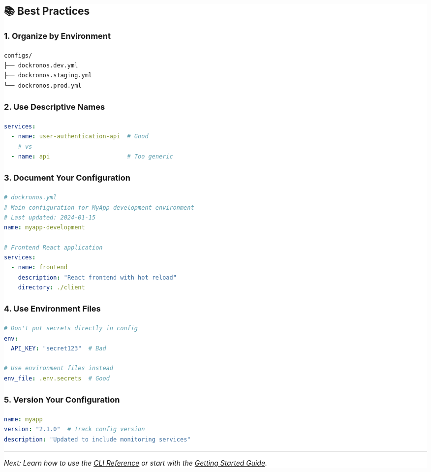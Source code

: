 ## 📚 Best Practices

### 1. Organize by Environment
```
configs/
├── dockronos.dev.yml
├── dockronos.staging.yml
└── dockronos.prod.yml
```

### 2. Use Descriptive Names
```yaml
services:
  - name: user-authentication-api  # Good
    # vs
  - name: api                      # Too generic
```

### 3. Document Your Configuration
```yaml
# dockronos.yml
# Main configuration for MyApp development environment
# Last updated: 2024-01-15
name: myapp-development

# Frontend React application
services:
  - name: frontend
    description: "React frontend with hot reload"
    directory: ./client
```

### 4. Use Environment Files
```yaml
# Don't put secrets directly in config
env:
  API_KEY: "secret123"  # Bad

# Use environment files instead
env_file: .env.secrets  # Good
```

### 5. Version Your Configuration
```yaml
name: myapp
version: "2.1.0"  # Track config version
description: "Updated to include monitoring services"
```

---

*Next: Learn how to use the [CLI Reference](cli-reference.md) or start with the [Getting Started Guide](guides/getting-started.md).*